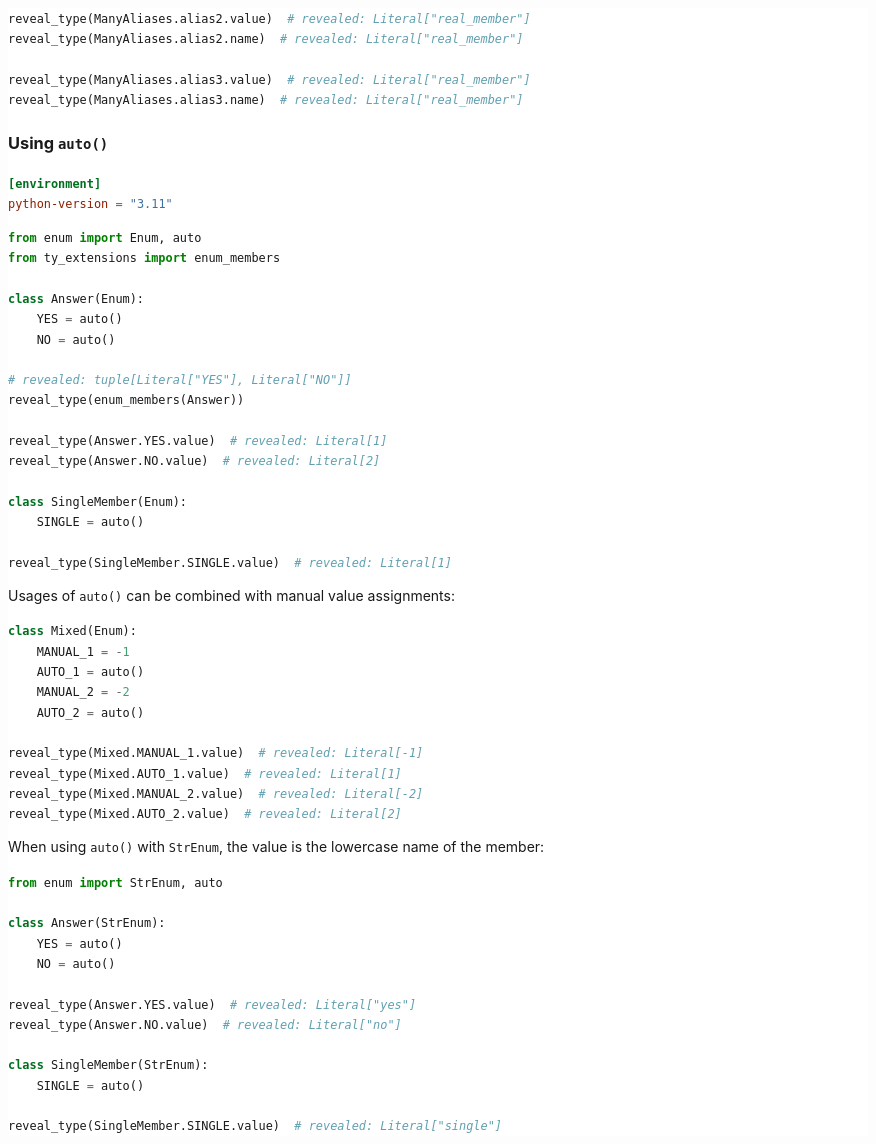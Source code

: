 ```py
reveal_type(ManyAliases.alias2.value)  # revealed: Literal["real_member"]
reveal_type(ManyAliases.alias2.name)  # revealed: Literal["real_member"]

reveal_type(ManyAliases.alias3.value)  # revealed: Literal["real_member"]
reveal_type(ManyAliases.alias3.name)  # revealed: Literal["real_member"]
```

### Using `auto()`

```toml
[environment]
python-version = "3.11"
```

```py
from enum import Enum, auto
from ty_extensions import enum_members

class Answer(Enum):
    YES = auto()
    NO = auto()

# revealed: tuple[Literal["YES"], Literal["NO"]]
reveal_type(enum_members(Answer))

reveal_type(Answer.YES.value)  # revealed: Literal[1]
reveal_type(Answer.NO.value)  # revealed: Literal[2]

class SingleMember(Enum):
    SINGLE = auto()

reveal_type(SingleMember.SINGLE.value)  # revealed: Literal[1]
```

Usages of `auto()` can be combined with manual value assignments:

```py
class Mixed(Enum):
    MANUAL_1 = -1
    AUTO_1 = auto()
    MANUAL_2 = -2
    AUTO_2 = auto()

reveal_type(Mixed.MANUAL_1.value)  # revealed: Literal[-1]
reveal_type(Mixed.AUTO_1.value)  # revealed: Literal[1]
reveal_type(Mixed.MANUAL_2.value)  # revealed: Literal[-2]
reveal_type(Mixed.AUTO_2.value)  # revealed: Literal[2]
```

When using `auto()` with `StrEnum`, the value is the lowercase name of the member:

```py
from enum import StrEnum, auto

class Answer(StrEnum):
    YES = auto()
    NO = auto()

reveal_type(Answer.YES.value)  # revealed: Literal["yes"]
reveal_type(Answer.NO.value)  # revealed: Literal["no"]

class SingleMember(StrEnum):
    SINGLE = auto()

reveal_type(SingleMember.SINGLE.value)  # revealed: Literal["single"]
```


[class-private name]: https://docs.python.org/3/reference/lexical_analysis.html#reserved-classes-of-identifiers